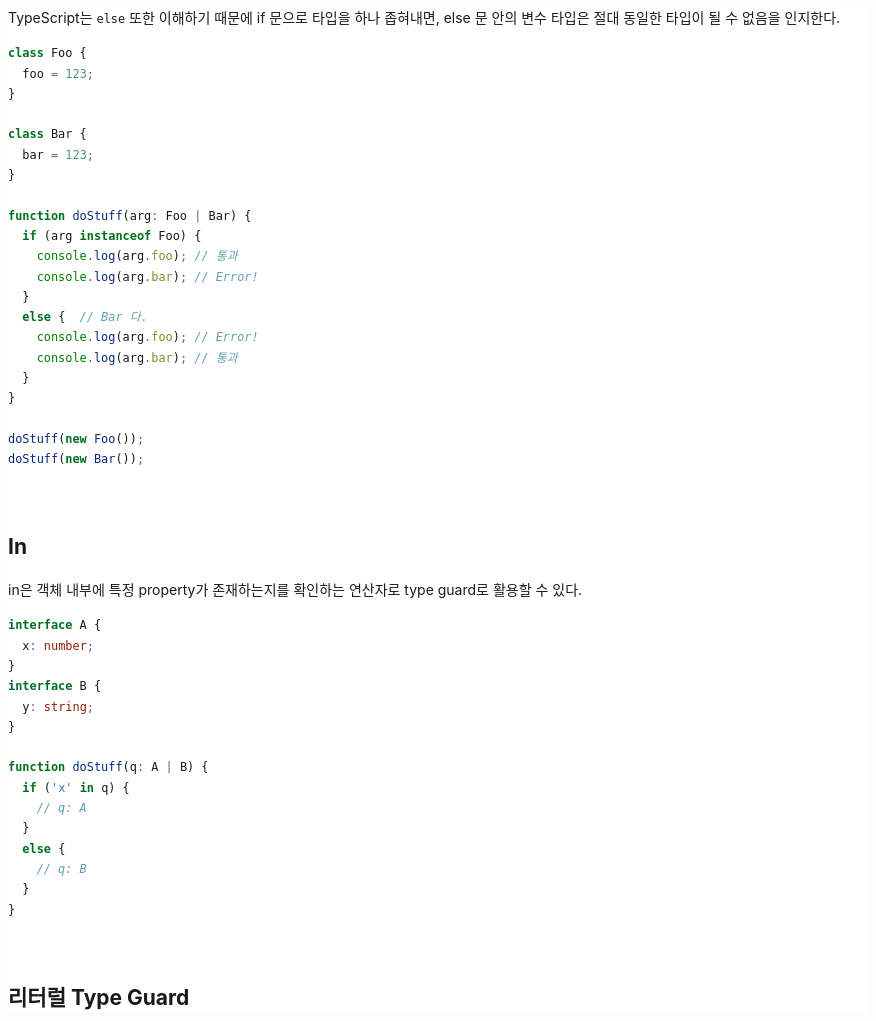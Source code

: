 TypeScript는 `else` 또한 이해하기 때문에 if 문으로 타입을 하나 좁혀내면, else 문 안의 변수 타입은 절대 동일한 타입이 될 수 없음을 인지한다.

```js
class Foo {
  foo = 123;
}

class Bar {
  bar = 123;
}

function doStuff(arg: Foo | Bar) {
  if (arg instanceof Foo) {
    console.log(arg.foo); // 통과
    console.log(arg.bar); // Error!
  }
  else {  // Bar 다.
    console.log(arg.foo); // Error!
    console.log(arg.bar); // 통과
  }
}

doStuff(new Foo());
doStuff(new Bar());
```

<br/>

## In

in은 객체 내부에 특정 property가 존재하는지를 확인하는 연산자로 type guard로 활용할 수 있다.

```ts
interface A {
  x: number;
}
interface B {
  y: string;
}

function doStuff(q: A | B) {
  if ('x' in q) {
    // q: A
  }
  else {
    // q: B
  }
}
```

<br/>

## 리터럴 Type Guard
